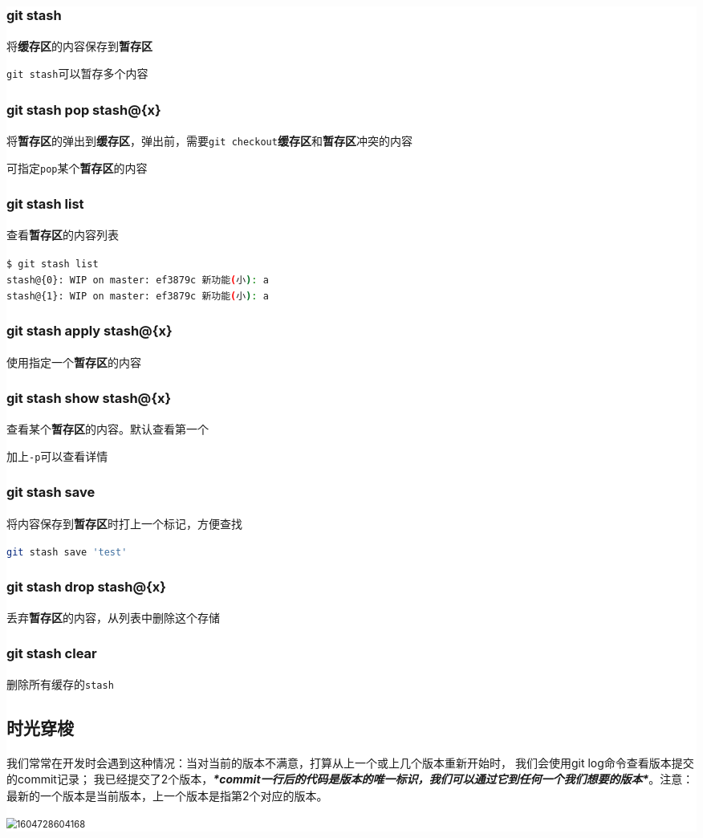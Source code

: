 ### git stash

将**缓存区**的内容保存到**暂存区**

`git stash`可以暂存多个内容

### git stash pop stash@{x}

将**暂存区**的弹出到**缓存区**，弹出前，需要`git checkout`**缓存区**和**暂存区**冲突的内容

可指定`pop`某个**暂存区**的内容

### git stash list

查看**暂存区**的内容列表

```bash
$ git stash list
stash@{0}: WIP on master: ef3879c 新功能(小): a
stash@{1}: WIP on master: ef3879c 新功能(小): a
```

### git stash apply stash@{x}

使用指定一个**暂存区**的内容

### git stash show stash@{x}

查看某个**暂存区**的内容。默认查看第一个

加上`-p`可以查看详情

### git stash save

将内容保存到**暂存区**时打上一个标记，方便查找

```bash
git stash save 'test'
```

### **git stash drop** stash@{x}

丢弃**暂存区**的内容，从列表中删除这个存储

### git stash clear

删除所有缓存的`stash`

## 时光穿梭

我们常常在开发时会遇到这种情况：当对当前的版本不满意，打算从上一个或上几个版本重新开始时， 我们会使用git log命令查看版本提交的commit记录； 我已经提交了2个版本，***\*commit一行后的代码是版本的唯一标识，我们可以通过它到任何一个我们想要的版本\****。注意：最新的一个版本是当前版本，上一个版本是指第2个对应的版本。 

<img src="C:\Users\zhaozz\AppData\Roaming\Typora\typora-user-images\1604728604168.png" alt="1604728604168" style="zoom:80%;" />
